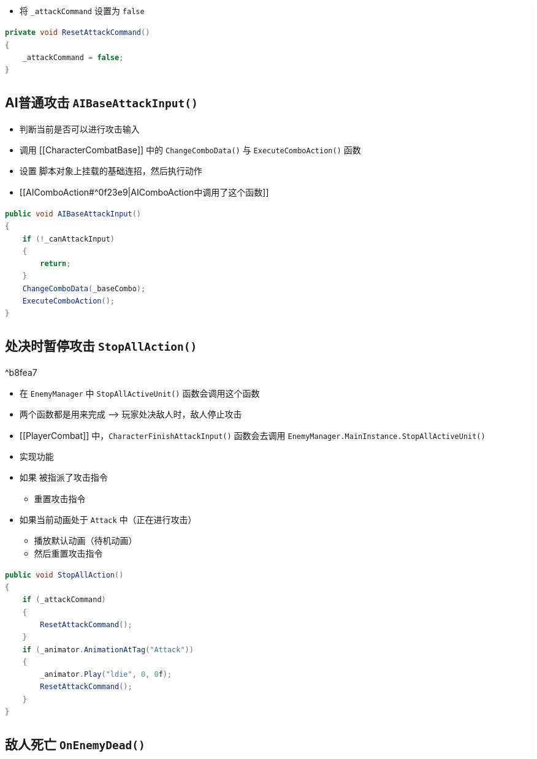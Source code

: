 - 将 `_attackCommand` 设置为 `false`

```C#
private void ResetAttackCommand()
{
	_attackCommand = false;
}
```
## AI普通攻击 `AIBaseAttackInput()`

- 判断当前是否可以进行攻击输入

- 调用 [[CharacterCombatBase]] 中的 `ChangeComboData()` 与 `ExecuteComboAction()` 函数
- 设置 脚本对象上挂载的基础连招，然后执行动作

- [[AIComboAction#^0f23e9|AIComboAction中调用了这个函数]] 

```C#
public void AIBaseAttackInput()
{
	if (!_canAttackInput)
	{
		return;
	}
	ChangeComboData(_baseCombo);
	ExecuteComboAction();
}
```
## 处决时暂停攻击 `StopAllAction()`

^b8fea7

- 在 `EnemyManager` 中 `StopAllActiveUnit()` 函数会调用这个函数
- 两个函数都是用来完成 ——> 玩家处决敌人时，敌人停止攻击
- [[PlayerCombat]] 中，`CharacterFinishAttackInput()` 函数会去调用 `EnemyManager.MainInstance.StopAllActiveUnit()`
- 实现功能

- 如果 被指派了攻击指令
	- 重置攻击指令
- 如果当前动画处于 `Attack` 中（正在进行攻击）
	- 播放默认动画（待机动画）
	- 然后重置攻击指令

```C#
public void StopAllAction()
{
	if (_attackCommand)
	{
		ResetAttackCommand();
	}
	if (_animator.AnimationAtTag("Attack"))
	{
		_animator.Play("ldie", 0, 0f);
		ResetAttackCommand();
	}
}
```
## 敌人死亡 `OnEnemyDead()`
